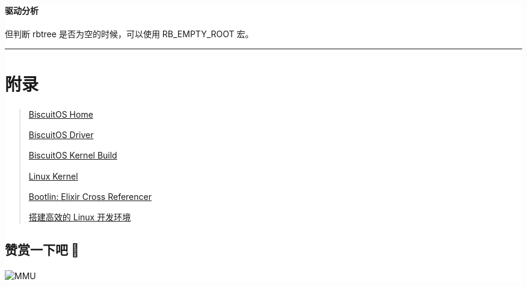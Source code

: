 #### <span id="驱动分析">驱动分析</span>

但判断 rbtree 是否为空的时候，可以使用 RB_EMPTY_ROOT 宏。

-----------------------------------------------

# <span id="附录">附录</span>

> [BiscuitOS Home](https://biscuitos.github.io/)
>
> [BiscuitOS Driver](https://biscuitos.github.io/blog/BiscuitOS_Catalogue/)
>
> [BiscuitOS Kernel Build](https://biscuitos.github.io/blog/Kernel_Build/)
>
> [Linux Kernel](https://www.kernel.org/)
>
> [Bootlin: Elixir Cross Referencer](https://elixir.bootlin.com/linux/latest/source)
>
> [搭建高效的 Linux 开发环境](https://biscuitos.github.io/blog/Linux-debug-tools/)

## 赞赏一下吧 🙂

![MMU](https://raw.githubusercontent.com/EmulateSpace/PictureSet/master/BiscuitOS/kernel/HAB000036.jpg)
